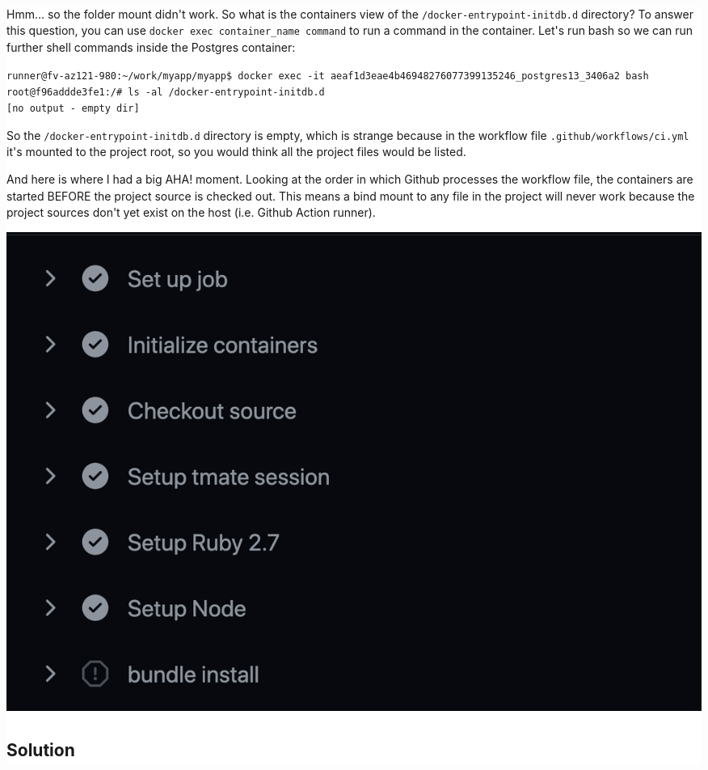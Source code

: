 Hmm... so the folder mount didn't work. So what is the containers view of the `/docker-entrypoint-initdb.d` directory? To answer this question, you can use `docker exec container_name command` to run a command in the container. Let's run bash so we can run further shell commands inside the Postgres container:

```
runner@fv-az121-980:~/work/myapp/myapp$ docker exec -it aeaf1d3eae4b46948276077399135246_postgres13_3406a2 bash
root@f96addde3fe1:/# ls -al /docker-entrypoint-initdb.d
[no output - empty dir]
```

So the `/docker-entrypoint-initdb.d` directory is empty, which is strange because in the workflow file `.github/workflows/ci.yml` it's mounted to the project root, so you would think all the project files would be listed.

And here is where I had a big AHA! moment. Looking at the order in which Github processes the workflow file, the containers are started BEFORE the project source is checked out. This means a bind mount to any file in the project will never work because the project sources don't yet exist on the host (i.e. Github Action runner).

![github action order](../images/github-actions-order.png "github action order")

## Solution
